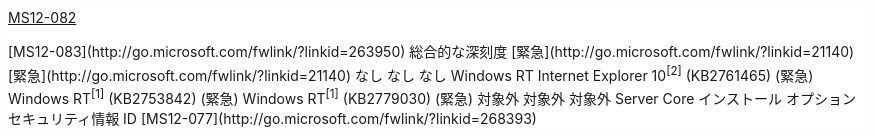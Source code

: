 [MS12-082](http://go.microsoft.com/fwlink/?linkid=271751)
</td>
<td style="border:1px solid black;">
[MS12-083](http://go.microsoft.com/fwlink/?linkid=263950)
</td>
</tr>
<tr>
<td style="border:1px solid black;">
総合的な深刻度
</td>
<td style="border:1px solid black;">
[緊急](http://go.microsoft.com/fwlink/?linkid=21140)
</td>
<td style="border:1px solid black;">
[緊急](http://go.microsoft.com/fwlink/?linkid=21140)
</td>
<td style="border:1px solid black;">
なし
</td>
<td style="border:1px solid black;">
なし
</td>
<td style="border:1px solid black;">
なし
</td>
</tr>
<tr class="alternateRow">
<td style="border:1px solid black;">
Windows RT
</td>
<td style="border:1px solid black;">
Internet Explorer 10<sup>[2]</sup>
(KB2761465)  
(緊急)
</td>
<td style="border:1px solid black;">
Windows RT<sup>[1]</sup>
(KB2753842)  
(緊急)  
Windows RT<sup>[1]</sup>
(KB2779030)  
(緊急)
</td>
<td style="border:1px solid black;">
対象外
</td>
<td style="border:1px solid black;">
対象外
</td>
<td style="border:1px solid black;">
対象外
</td>
</tr>
<tr>
<th colspan="6">
Server Core インストール オプション
</th>
</tr>
<tr>
<td style="border:1px solid black;">
セキュリティ情報 ID
</td>
<td style="border:1px solid black;">
[MS12-077](http://go.microsoft.com/fwlink/?linkid=268393)